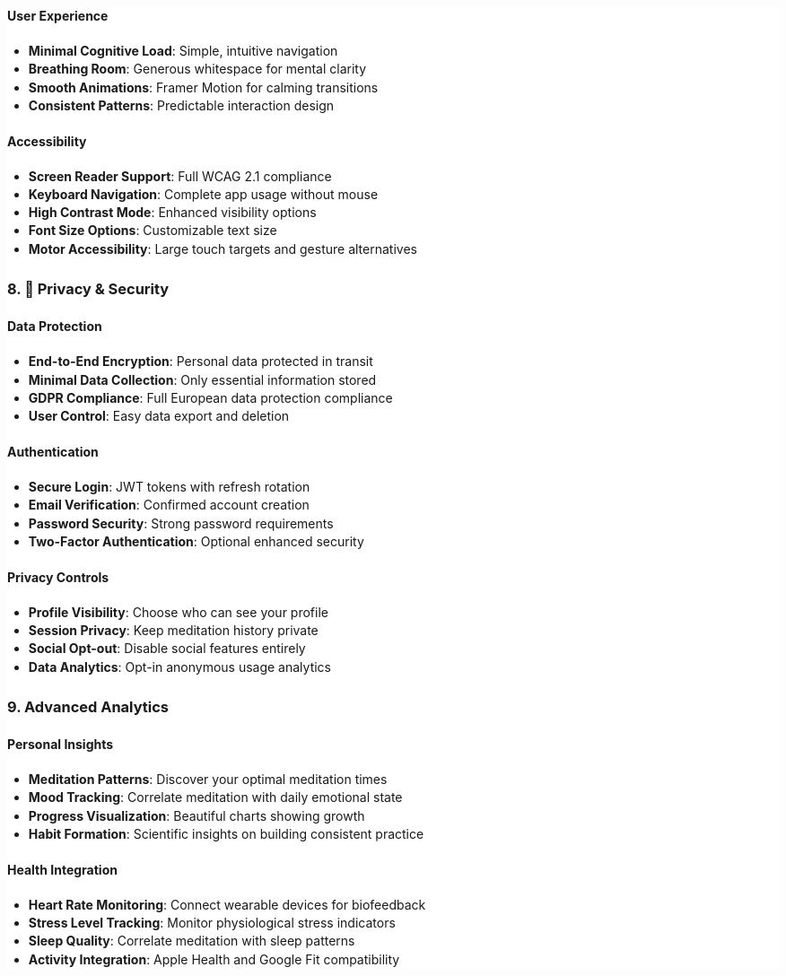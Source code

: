 #### User Experience

- **Minimal Cognitive Load**: Simple, intuitive navigation
- **Breathing Room**: Generous whitespace for mental clarity
- **Smooth Animations**: Framer Motion for calming transitions
- **Consistent Patterns**: Predictable interaction design

#### Accessibility

- **Screen Reader Support**: Full WCAG 2.1 compliance
- **Keyboard Navigation**: Complete app usage without mouse
- **High Contrast Mode**: Enhanced visibility options
- **Font Size Options**: Customizable text size
- **Motor Accessibility**: Large touch targets and gesture alternatives

### 8. 🔐 Privacy & Security

#### Data Protection

- **End-to-End Encryption**: Personal data protected in transit
- **Minimal Data Collection**: Only essential information stored
- **GDPR Compliance**: Full European data protection compliance
- **User Control**: Easy data export and deletion

#### Authentication

- **Secure Login**: JWT tokens with refresh rotation
- **Email Verification**: Confirmed account creation
- **Password Security**: Strong password requirements
- **Two-Factor Authentication**: Optional enhanced security

#### Privacy Controls

- **Profile Visibility**: Choose who can see your profile
- **Session Privacy**: Keep meditation history private
- **Social Opt-out**: Disable social features entirely
- **Data Analytics**: Opt-in anonymous usage analytics

### 9.  Advanced Analytics

#### Personal Insights

- **Meditation Patterns**: Discover your optimal meditation times
- **Mood Tracking**: Correlate meditation with daily emotional state
- **Progress Visualization**: Beautiful charts showing growth
- **Habit Formation**: Scientific insights on building consistent practice

#### Health Integration

- **Heart Rate Monitoring**: Connect wearable devices for biofeedback
- **Stress Level Tracking**: Monitor physiological stress indicators
- **Sleep Quality**: Correlate meditation with sleep patterns
- **Activity Integration**: Apple Health and Google Fit compatibility
